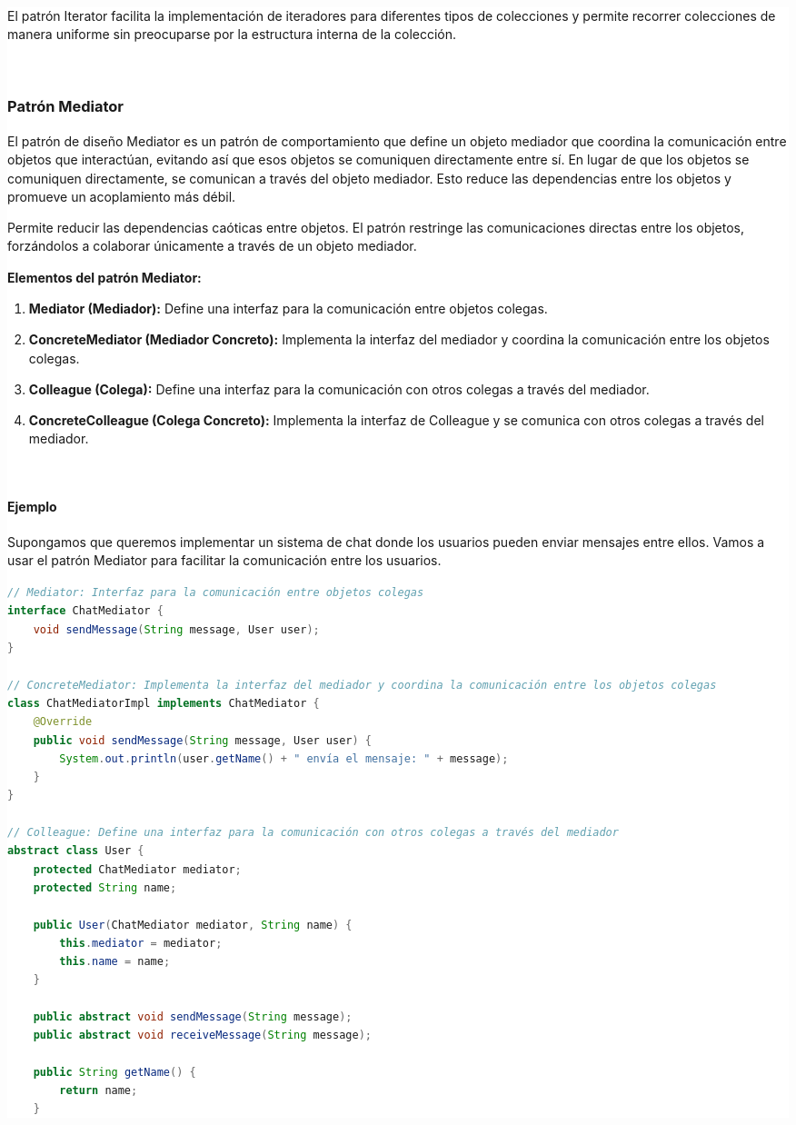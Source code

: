 El patrón Iterator facilita la implementación de iteradores para diferentes tipos de colecciones y permite recorrer colecciones de manera uniforme sin preocuparse por la estructura interna de la colección.

<br>

### Patrón Mediator

El patrón de diseño Mediator es un patrón de comportamiento que define un objeto mediador que coordina la comunicación entre objetos que interactúan, evitando así que esos objetos se comuniquen directamente entre sí. En lugar de que los objetos se comuniquen directamente, se comunican a través del objeto mediador. Esto reduce las dependencias entre los objetos y promueve un acoplamiento más débil.

Permite reducir las dependencias caóticas entre objetos. El patrón restringe las comunicaciones directas entre los objetos, forzándolos a colaborar únicamente a través de un objeto mediador.

**Elementos del patrón Mediator:**

1. **Mediator (Mediador):** Define una interfaz para la comunicación entre objetos colegas.
    
2. **ConcreteMediator (Mediador Concreto):** Implementa la interfaz del mediador y coordina la comunicación entre los objetos colegas.
    
3. **Colleague (Colega):** Define una interfaz para la comunicación con otros colegas a través del mediador.
    
4. **ConcreteColleague (Colega Concreto):** Implementa la interfaz de Colleague y se comunica con otros colegas a través del mediador.
    
<br>

#### Ejemplo

Supongamos que queremos implementar un sistema de chat donde los usuarios pueden enviar mensajes entre ellos. Vamos a usar el patrón Mediator para facilitar la comunicación entre los usuarios.

```java
// Mediator: Interfaz para la comunicación entre objetos colegas
interface ChatMediator {
    void sendMessage(String message, User user);
}

// ConcreteMediator: Implementa la interfaz del mediador y coordina la comunicación entre los objetos colegas
class ChatMediatorImpl implements ChatMediator {
    @Override
    public void sendMessage(String message, User user) {
        System.out.println(user.getName() + " envía el mensaje: " + message);
    }
}

// Colleague: Define una interfaz para la comunicación con otros colegas a través del mediador
abstract class User {
    protected ChatMediator mediator;
    protected String name;

    public User(ChatMediator mediator, String name) {
        this.mediator = mediator;
        this.name = name;
    }

    public abstract void sendMessage(String message);
    public abstract void receiveMessage(String message);

    public String getName() {
        return name;
    }
```